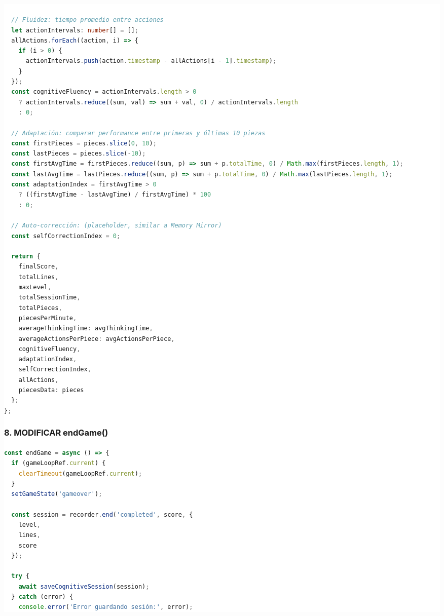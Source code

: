 ```typescript
  
  // Fluidez: tiempo promedio entre acciones
  let actionIntervals: number[] = [];
  allActions.forEach((action, i) => {
    if (i > 0) {
      actionIntervals.push(action.timestamp - allActions[i - 1].timestamp);
    }
  });
  const cognitiveFluency = actionIntervals.length > 0
    ? actionIntervals.reduce((sum, val) => sum + val, 0) / actionIntervals.length
    : 0;
  
  // Adaptación: comparar performance entre primeras y últimas 10 piezas
  const firstPieces = pieces.slice(0, 10);
  const lastPieces = pieces.slice(-10);
  const firstAvgTime = firstPieces.reduce((sum, p) => sum + p.totalTime, 0) / Math.max(firstPieces.length, 1);
  const lastAvgTime = lastPieces.reduce((sum, p) => sum + p.totalTime, 0) / Math.max(lastPieces.length, 1);
  const adaptationIndex = firstAvgTime > 0 
    ? ((firstAvgTime - lastAvgTime) / firstAvgTime) * 100
    : 0;
  
  // Auto-corrección: (placeholder, similar a Memory Mirror)
  const selfCorrectionIndex = 0;
  
  return {
    finalScore,
    totalLines,
    maxLevel,
    totalSessionTime,
    totalPieces,
    piecesPerMinute,
    averageThinkingTime: avgThinkingTime,
    averageActionsPerPiece: avgActionsPerPiece,
    cognitiveFluency,
    adaptationIndex,
    selfCorrectionIndex,
    allActions,
    piecesData: pieces
  };
};
```

### **8. MODIFICAR endGame()**

```typescript
const endGame = async () => {
  if (gameLoopRef.current) {
    clearTimeout(gameLoopRef.current);
  }
  setGameState('gameover');
  
  const session = recorder.end('completed', score, {
    level,
    lines,
    score
  });

  try {
    await saveCognitiveSession(session);
  } catch (error) {
    console.error('Error guardando sesión:', error);
```